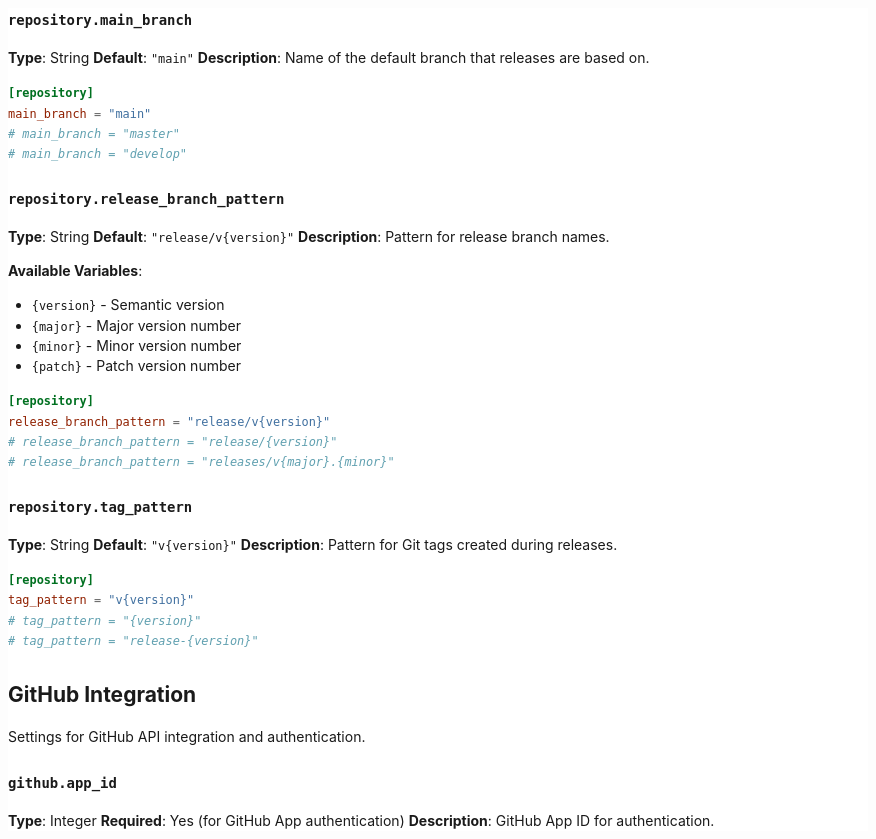 ### `repository.main_branch`

**Type**: String
**Default**: `"main"`
**Description**: Name of the default branch that releases are based on.

```toml
[repository]
main_branch = "main"
# main_branch = "master"
# main_branch = "develop"
```

### `repository.release_branch_pattern`

**Type**: String
**Default**: `"release/v{version}"`
**Description**: Pattern for release branch names.

**Available Variables**:

- `{version}` - Semantic version
- `{major}` - Major version number
- `{minor}` - Minor version number
- `{patch}` - Patch version number

```toml
[repository]
release_branch_pattern = "release/v{version}"
# release_branch_pattern = "release/{version}"
# release_branch_pattern = "releases/v{major}.{minor}"
```

### `repository.tag_pattern`

**Type**: String
**Default**: `"v{version}"`
**Description**: Pattern for Git tags created during releases.

```toml
[repository]
tag_pattern = "v{version}"
# tag_pattern = "{version}"
# tag_pattern = "release-{version}"
```

## GitHub Integration

Settings for GitHub API integration and authentication.

### `github.app_id`

**Type**: Integer
**Required**: Yes (for GitHub App authentication)
**Description**: GitHub App ID for authentication.
